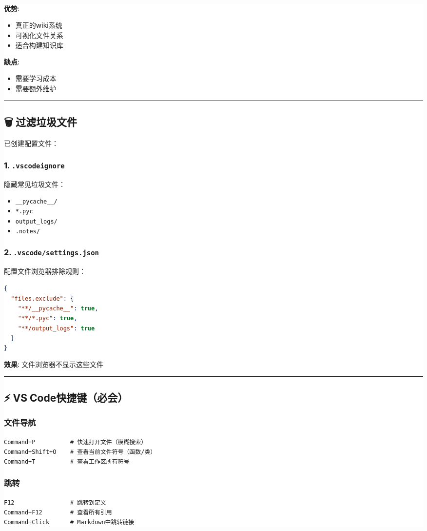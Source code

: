 **优势**:
- 真正的wiki系统
- 可视化文件关系
- 适合构建知识库

**缺点**:
- 需要学习成本
- 需要额外维护

---

## 🗑️ 过滤垃圾文件

已创建配置文件：

### 1. `.vscodeignore`
隐藏常见垃圾文件：
- `__pycache__/`
- `*.pyc`
- `output_logs/`
- `.notes/`

### 2. `.vscode/settings.json`
配置文件浏览器排除规则：
```json
{
  "files.exclude": {
    "**/__pycache__": true,
    "**/*.pyc": true,
    "**/output_logs": true
  }
}
```

**效果**: 文件浏览器不显示这些文件

---

## ⚡ VS Code快捷键（必会）

### 文件导航
```
Command+P          # 快速打开文件（模糊搜索）
Command+Shift+O    # 查看当前文件符号（函数/类）
Command+T          # 查看工作区所有符号
```

### 跳转
```
F12                # 跳转到定义
Command+F12        # 查看所有引用
Command+Click      # Markdown中跳转链接
```
